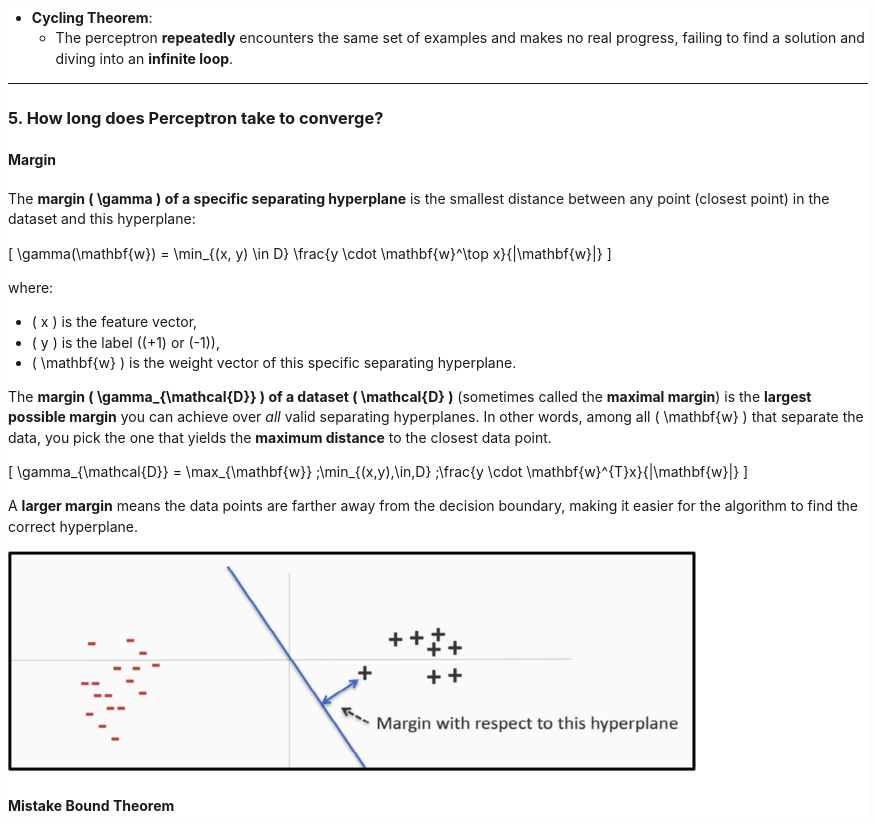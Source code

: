 - **Cycling Theorem**:  
  - The perceptron **repeatedly** encounters the same set of examples and makes no real progress, failing to find a solution and diving into an **infinite loop**.

---

### 5. How long does Perceptron take to converge?

#### Margin

The **margin \( \gamma \) of a specific separating hyperplane** is the smallest distance between any point (closest point) in the dataset and this hyperplane:

\[
\gamma(\mathbf{w}) = \min_{(x, y) \in D} \frac{y \cdot \mathbf{w}^\top x}{\|\mathbf{w}\|}
\]

where:
- \( x \) is the feature vector,
- \( y \) is the label (\(+1\) or \(-1\)),
- \( \mathbf{w} \) is the weight vector of this specific separating hyperplane.


The **margin \( \gamma_{\mathcal{D}} \) of a dataset \( \mathcal{D} \)** (sometimes called the **maximal margin**) is the **largest possible margin** you can achieve over *all* valid separating hyperplanes. In other words, among all \( \mathbf{w} \) that separate the data, you pick the one that yields the **maximum distance** to the closest data point.

\[
\gamma_{\mathcal{D}}
  = \max_{\mathbf{w}}
    \;\min_{(x,y)\,\in\,D}
    \;\frac{y \cdot \mathbf{w}^{T}x}{\|\mathbf{w}\|}
\]

A **larger margin** means the data points are farther away from the decision boundary, making it easier for the algorithm to find the correct hyperplane.

<img src="./images/perceptron_002.png" width="80%">

#### Mistake Bound Theorem
